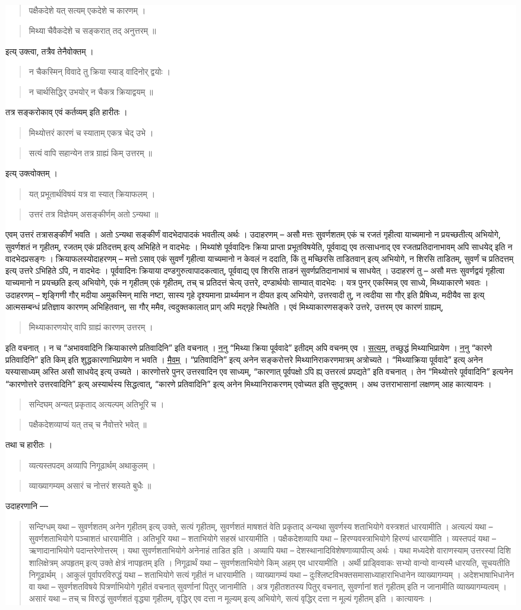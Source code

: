 > पक्षैकदेशे यत् सत्यम् एकदेशे च कारणम् ।

> मिथ्या चैवैकदेशे च सङ्करात् तद् अनुत्तरम् ॥

इत्य् उक्त्वा, तत्रैव तेनैवोक्तम् ।

> न चैकस्मिन् विवादे तु क्रिया स्याड् वादिनोर् द्वयोः ।

> न चार्थसिद्धिर् उभयोर् न चैकत्र क्रियाद्वयम् ॥

तत्र सङ्करोकाव् एवं कर्तव्यम् इति हारीतः ।

> मिथ्योत्तरं कारणं च स्याताम् एकत्र चेद् उभे ।

> सत्यं वापि सहान्येन तत्र ग्राह्यं किम् उत्तरम् ॥

इत्य् उक्त्वोक्तम् ।

> यत् प्रभूतार्थविषयं यत्र वा स्यात् क्रियाफलम् ।

> उत्तरं तत्र विज्ञेयम् असङ्कीर्णम् अतो ऽन्यथा ॥

एवम् उत्तरं तत्रासङ्कीर्णं भवति । अतो ऽन्यथा सङ्कीर्णं वादभेदापादकं भवतीत्य् अर्थः । उदाहरणम् – असौ मत्तः सुवर्णशतम् एकं च रजतं गृहीत्वा याच्यमानो न प्रयच्छतीत्य् अभियोगे, सुवर्णशतं न गृहीतम्, रजतम् एकं प्रतिदत्तम् इत्य् अभिहिते न वादभेदः । मिथ्यांशे पूर्ववादिनः क्रिया प्राप्ता प्रभूतविषयेति, पूर्ववाद्य् एव तत्साधनाद् एव रजतप्रतिदानाभावम् अपि साधयेद् इति न वादभेदप्रसङ्गः । क्रियाफलस्योदाहरणम् – मत्तो ऽसाव् एकं सुवर्णं गृहीत्वा याच्यमानो न केवलं न ददाति, किं तु मच्छिरसि ताडितवान् इत्य् अभियोगे, न शिरसि ताडितम्, सुवर्णं च प्रतिदत्तम् इत्य् उत्तरे ऽभिहिते ऽपि, न वादभेदः । पूर्ववादिनः क्रियाया दण्डगुरुत्वापादकत्वात्, पूर्ववाद्य् एव शिरसि ताडनं सुवर्णप्रतिदानाभावं च साधयेत् । उदाहरणं तु – असौ मत्तः सुवर्णद्वयं गृहीत्वा याच्यमानो न प्रयच्छति इत्य् अभियोगे, एकं न गृहीतम् एकं गृहीतम्, तच् च प्रतिदत्तं चेत्य् उत्तरे, दण्डार्थयोः साम्यात् वादभेदः । यत्र पुनर् एकस्मिन्न् एव साध्ये, मिथ्याकारणे भवतः । उदाहरणम् – शृङ्गिणी गौर् मदीया अमुकस्मिन् मासि नष्टा, सास्य गृहे दृश्यमाना प्रार्थ्यमान न दीयत इत्य् अभियोगे, उत्तरवादी तु, न त्वदीया सा गौर् इति प्रैषिध्य, मदीयैव सा इत्य् आत्मसम्बन्धं प्रतिज्ञाय कारणम् अभिहितवान्, सा गौर् ममैव, त्वदुक्तकालात् प्राग् अपि मद्गृहे स्थितेति । एवं मिथ्याकारणसङ्करे उत्तरे, उत्तरम् एव कारणं ग्राह्यम्,

> मिथ्याकारणयोर् वापि ग्राह्यं कारणम् उत्तरम् ।

इति वचनात् । न च “अभाववादिनि क्रियाकारणे प्रतिवादिनि” इति वचनात् । <u>ननु</u> “मिथ्या क्रिया पूर्ववादे” इतीदम् अपि वचनम् एव । <u>सत्यम्</u>, तच्छुद्धं मिथ्याभिप्रायेण । <u>ननु</u> “कारणे प्रतिवादिनि” इति किम् इति शुद्धकारणाभिप्रायेण न भवति । <u>मैवम्</u> । “प्रतिवादिनि” इत्य् अनेन सङ्करोत्तरे मिथ्यानिराकरणमात्रम् अत्रोच्यते । “मिथ्याक्रिया पूर्ववादे” इत्य् अनेन यस्यासाध्यम् अस्ति असौ साधयेद् इत्य् उच्यते । कारणोत्तरे पुनर् उत्तरवादिन एव साध्यम्, “कारणात् पूर्वपक्षो ऽपि ह्य् उत्तरत्वं प्रपद्यते” इति वचनात् । तेन “मिथ्योत्तरे पूर्ववादिनि” इत्यनेन “कारणोत्तरे उत्तरवादिनि” इत्य् अस्यार्थस्य सिद्धत्वात्, “कारणे प्रतिवादिनि” इत्य् अनेन मिथ्यानिराकरणम् एवोच्यत इति सुष्टूक्तम् । अथ उत्तराभासानां लक्षणम् आह कात्यायनः ।

> सन्दिघम् अन्यत् प्रकृताद् अत्यल्पम् अतिभूरि च ।

> पक्षैकदेशव्याप्यं यत् तच् च नैवोत्तरे भवेत् ॥

तथा च हारीतः ।

> व्यत्यस्तपदम् अव्यापि निगूढार्थम् अथाकुलम् ।

> व्याख्यागम्यम् असारं च नोत्तरं शस्यते बुधैः ॥

उदाहरणानि — 

> सन्दिग्धम् यथा – सुवर्णशतम् अनेन गृहीतम् इत्य् उक्ते, सत्यं गृहीतम्, सुवर्णशतं माषशतं वेति प्रकृताद् अन्यथा सुवर्णस्य शताभियोगे वस्त्रशतं धारयामीति । अत्यल्पं यथा – सुवर्णशताभियोगे पञ्चाशतं धारयामीति । अतिभूरि यथा – शताभियोगे सहस्रं धारयामीति । पक्षैकदेशव्यापि यथा – हिरण्यवस्त्राभियोगे हिरण्यं धारयामीति । व्यस्तपदं यथा – ऋणादानाभियोगे पदान्तरेणोत्तरम् । यथा सुवर्णशताभियोगे अनेनाहं ताडित इति । अव्यापि यथा – देशस्थानादिविशेषणाव्यापीत्य् अर्थः । यथा मध्यदेशे वाराणस्याम् उत्तरस्यां दिशि शालिक्षेत्रम् अपहृतम् इत्य् उक्ते क्षेत्रं नापहृतम् इति । निगूढार्थं यथा – सुवर्णशताभियोगे किम् अहम् एव धारयामीति । अर्थी प्राड्विवाकः सभ्यो वान्यो वान्यस्मै धारयति, सूचयतीति निगूढार्थम् । आकुलं पूर्वापरविरुद्धं यथा – शताभियोगे सत्यं गृहीतं न धारयामीति । व्याख्यागम्यं यथा – दुःश्लिष्टविभक्तसमासाध्याहाराभिधानेन व्याख्यागम्यम् । अदेशभाषाभिधानेन वा यथा – सुवर्णशतविषये पित्रर्णाभियोगे गृहीतं वचनात् सुवर्णानां पितुर् जानामीति । अत्र गृहीतशतस्य पितुर् वचनात्, सुवर्णानां शतं गृहीतम् इति न जानामीति व्याख्यागम्यत्वम् । असारं यथा – तच् च विरुद्धं सुवर्णशतं वृद्ध्या गृहीतम्, वृद्धिर् एव दत्ता न मूल्यम् इत्य् अभियोगे, सत्यं वृद्धिर् दत्ता न मूल्यं गृहीतम् इति । कात्यायनः ।
